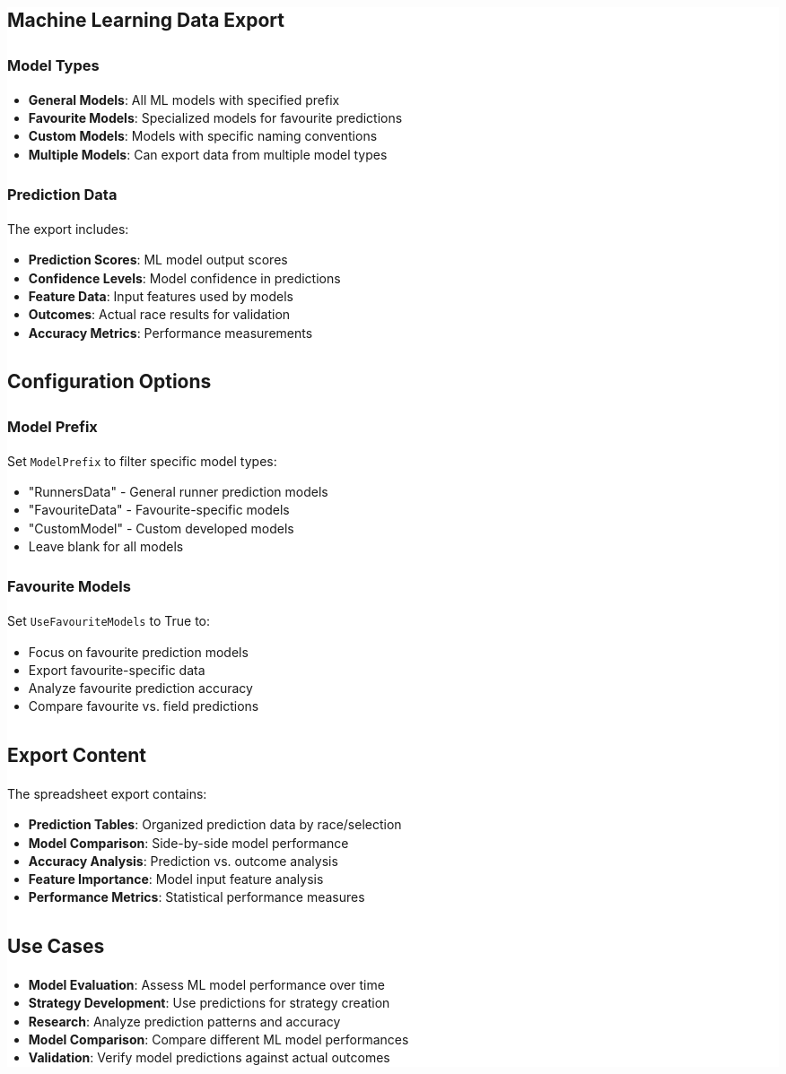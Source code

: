 ## Machine Learning Data Export

### Model Types
- **General Models**: All ML models with specified prefix
- **Favourite Models**: Specialized models for favourite predictions
- **Custom Models**: Models with specific naming conventions
- **Multiple Models**: Can export data from multiple model types

### Prediction Data
The export includes:
- **Prediction Scores**: ML model output scores
- **Confidence Levels**: Model confidence in predictions
- **Feature Data**: Input features used by models
- **Outcomes**: Actual race results for validation
- **Accuracy Metrics**: Performance measurements

## Configuration Options

### Model Prefix
Set `ModelPrefix` to filter specific model types:
- "RunnersData" - General runner prediction models
- "FavouriteData" - Favourite-specific models
- "CustomModel" - Custom developed models
- Leave blank for all models

### Favourite Models
Set `UseFavouriteModels` to True to:
- Focus on favourite prediction models
- Export favourite-specific data
- Analyze favourite prediction accuracy
- Compare favourite vs. field predictions

## Export Content
The spreadsheet export contains:
- **Prediction Tables**: Organized prediction data by race/selection
- **Model Comparison**: Side-by-side model performance
- **Accuracy Analysis**: Prediction vs. outcome analysis
- **Feature Importance**: Model input feature analysis
- **Performance Metrics**: Statistical performance measures

## Use Cases
- **Model Evaluation**: Assess ML model performance over time
- **Strategy Development**: Use predictions for strategy creation
- **Research**: Analyze prediction patterns and accuracy
- **Model Comparison**: Compare different ML model performances
- **Validation**: Verify model predictions against actual outcomes
